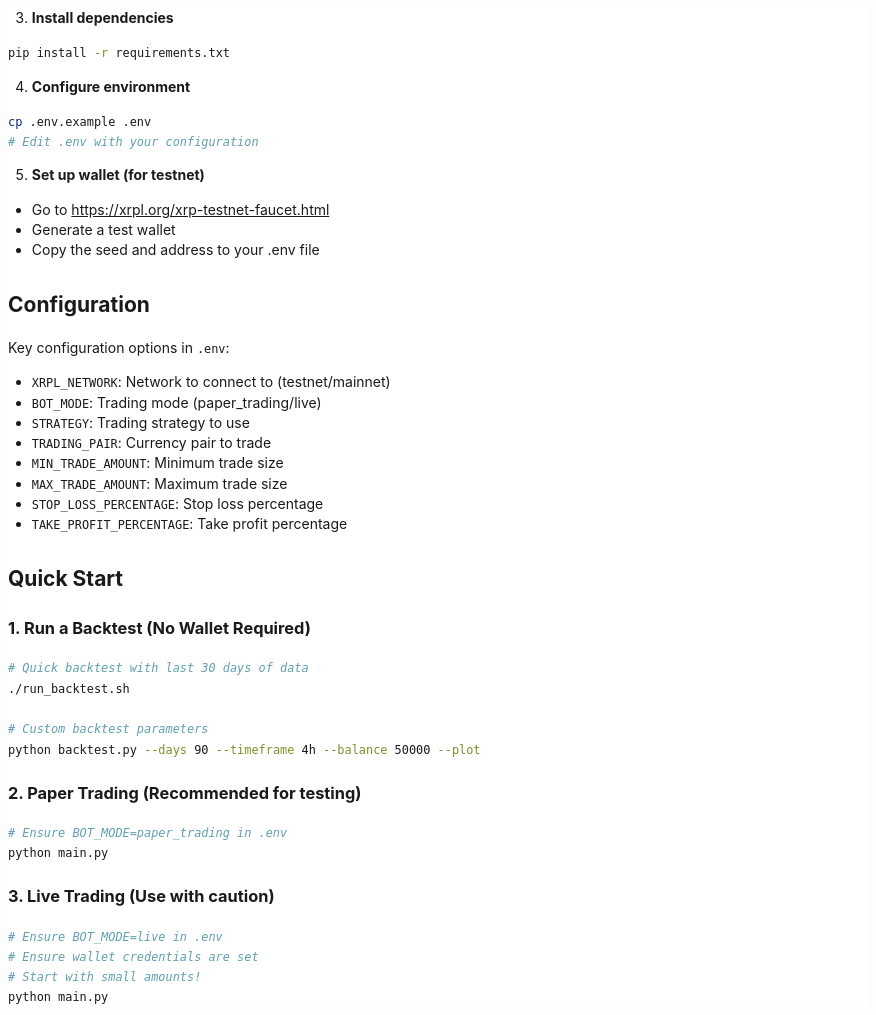 3. **Install dependencies**
```bash
pip install -r requirements.txt
```

4. **Configure environment**
```bash
cp .env.example .env
# Edit .env with your configuration
```

5. **Set up wallet (for testnet)**
- Go to https://xrpl.org/xrp-testnet-faucet.html
- Generate a test wallet
- Copy the seed and address to your .env file

## Configuration

Key configuration options in `.env`:

- `XRPL_NETWORK`: Network to connect to (testnet/mainnet)
- `BOT_MODE`: Trading mode (paper_trading/live)
- `STRATEGY`: Trading strategy to use
- `TRADING_PAIR`: Currency pair to trade
- `MIN_TRADE_AMOUNT`: Minimum trade size
- `MAX_TRADE_AMOUNT`: Maximum trade size
- `STOP_LOSS_PERCENTAGE`: Stop loss percentage
- `TAKE_PROFIT_PERCENTAGE`: Take profit percentage

## Quick Start

### 1. Run a Backtest (No Wallet Required)
```bash
# Quick backtest with last 30 days of data
./run_backtest.sh

# Custom backtest parameters
python backtest.py --days 90 --timeframe 4h --balance 50000 --plot
```

### 2. Paper Trading (Recommended for testing)
```bash
# Ensure BOT_MODE=paper_trading in .env
python main.py
```

### 3. Live Trading (Use with caution)
```bash
# Ensure BOT_MODE=live in .env
# Ensure wallet credentials are set
# Start with small amounts!
python main.py
```
